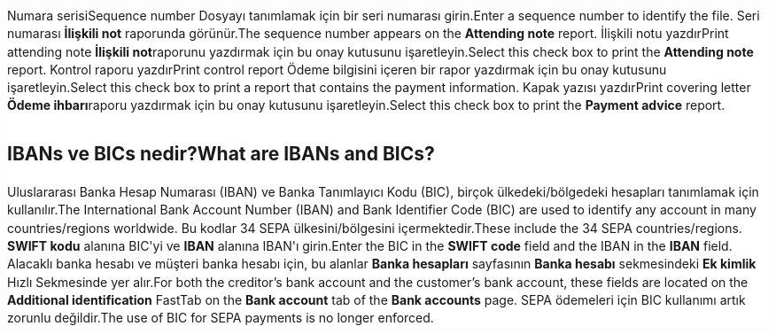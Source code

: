 <td><span data-ttu-id="875f9-180">Numara serisi</span><span class="sxs-lookup"><span data-stu-id="875f9-180">Sequence number</span></span></td>
<td><span data-ttu-id="875f9-181">Dosyayı tanımlamak için bir seri numarası girin.</span><span class="sxs-lookup"><span data-stu-id="875f9-181">Enter a sequence number to identify the file.</span></span> <span data-ttu-id="875f9-182">Seri numarası <strong>İlişkili not</strong> raporunda görünür.</span><span class="sxs-lookup"><span data-stu-id="875f9-182">The sequence number appears on the <strong>Attending note</strong> report.</span></span></td>
</tr>
<tr class="even">
<td><span data-ttu-id="875f9-183">İlişkili notu yazdır</span><span class="sxs-lookup"><span data-stu-id="875f9-183">Print attending note</span></span></td>
<td><span data-ttu-id="875f9-184"><strong>İlişkili not</strong>raporunu yazdırmak için bu onay kutusunu işaretleyin.</span><span class="sxs-lookup"><span data-stu-id="875f9-184">Select this check box to print the <strong>Attending note</strong> report.</span></span></td>
</tr>
<tr class="odd">
<td><span data-ttu-id="875f9-185">Kontrol raporu yazdır</span><span class="sxs-lookup"><span data-stu-id="875f9-185">Print control report</span></span></td>
<td><span data-ttu-id="875f9-186">Ödeme bilgisini içeren bir rapor yazdırmak için bu onay kutusunu işaretleyin.</span><span class="sxs-lookup"><span data-stu-id="875f9-186">Select this check box to print a report that contains the payment information.</span></span></td>
</tr>
<tr class="even">
<td><span data-ttu-id="875f9-187">Kapak yazısı yazdır</span><span class="sxs-lookup"><span data-stu-id="875f9-187">Print covering letter</span></span></td>
<td><span data-ttu-id="875f9-188"><strong>Ödeme ihbarı</strong>raporu yazdırmak için bu onay kutusunu işaretleyin.</span><span class="sxs-lookup"><span data-stu-id="875f9-188">Select this check box to print the <strong>Payment advice</strong> report.</span></span></td>
</tr>
</tbody>
</table>

## <a name="what-are-ibans-and-bics"></a><span data-ttu-id="875f9-189">IBANs ve BICs nedir?</span><span class="sxs-lookup"><span data-stu-id="875f9-189">What are IBANs and BICs?</span></span>
<span data-ttu-id="875f9-190">Uluslararası Banka Hesap Numarası (IBAN) ve Banka Tanımlayıcı Kodu (BIC), birçok ülkedeki/bölgedeki hesapları tanımlamak için kullanılır.</span><span class="sxs-lookup"><span data-stu-id="875f9-190">The International Bank Account Number (IBAN) and Bank Identifier Code (BIC) are used to identify any account in many countries/regions worldwide.</span></span> <span data-ttu-id="875f9-191">Bu kodlar 34 SEPA ülkesini/bölgesini içermektedir.</span><span class="sxs-lookup"><span data-stu-id="875f9-191">These include the 34 SEPA countries/regions.</span></span> <span data-ttu-id="875f9-192">**SWIFT kodu** alanına BIC'yi ve **IBAN** alanına IBAN'ı girin.</span><span class="sxs-lookup"><span data-stu-id="875f9-192">Enter the BIC in the **SWIFT code** field and the IBAN in the **IBAN** field.</span></span> <span data-ttu-id="875f9-193">Alacaklı banka hesabı ve müşteri banka hesabı için, bu alanlar **Banka hesapları** sayfasının **Banka hesabı** sekmesindeki **Ek kimlik** Hızlı Sekmesinde yer alır.</span><span class="sxs-lookup"><span data-stu-id="875f9-193">For both the creditor’s bank account and the customer’s bank account, these fields are located on the **Additional identification** FastTab on the **Bank account** tab of the **Bank accounts** page.</span></span> <span data-ttu-id="875f9-194">SEPA ödemeleri için BIC kullanımı artık zorunlu değildir.</span><span class="sxs-lookup"><span data-stu-id="875f9-194">The use of BIC for SEPA payments is no longer enforced.</span></span>
